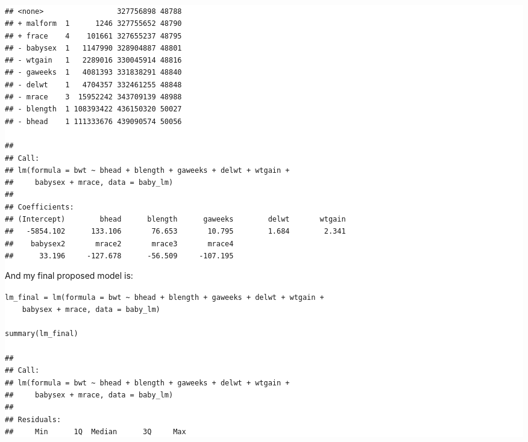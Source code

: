     ## <none>                 327756898 48788
    ## + malform  1      1246 327755652 48790
    ## + frace    4    101661 327655237 48795
    ## - babysex  1   1147990 328904887 48801
    ## - wtgain   1   2289016 330045914 48816
    ## - gaweeks  1   4081393 331838291 48840
    ## - delwt    1   4704357 332461255 48848
    ## - mrace    3  15952242 343709139 48988
    ## - blength  1 108393422 436150320 50027
    ## - bhead    1 111333676 439090574 50056

    ## 
    ## Call:
    ## lm(formula = bwt ~ bhead + blength + gaweeks + delwt + wtgain + 
    ##     babysex + mrace, data = baby_lm)
    ## 
    ## Coefficients:
    ## (Intercept)        bhead      blength      gaweeks        delwt       wtgain  
    ##   -5854.102      133.106       76.653       10.795        1.684        2.341  
    ##    babysex2       mrace2       mrace3       mrace4  
    ##      33.196     -127.678      -56.509     -107.195

And my final proposed model is:

    lm_final = lm(formula = bwt ~ bhead + blength + gaweeks + delwt + wtgain + 
        babysex + mrace, data = baby_lm) 

    summary(lm_final)

    ## 
    ## Call:
    ## lm(formula = bwt ~ bhead + blength + gaweeks + delwt + wtgain + 
    ##     babysex + mrace, data = baby_lm)
    ## 
    ## Residuals:
    ##     Min      1Q  Median      3Q     Max 